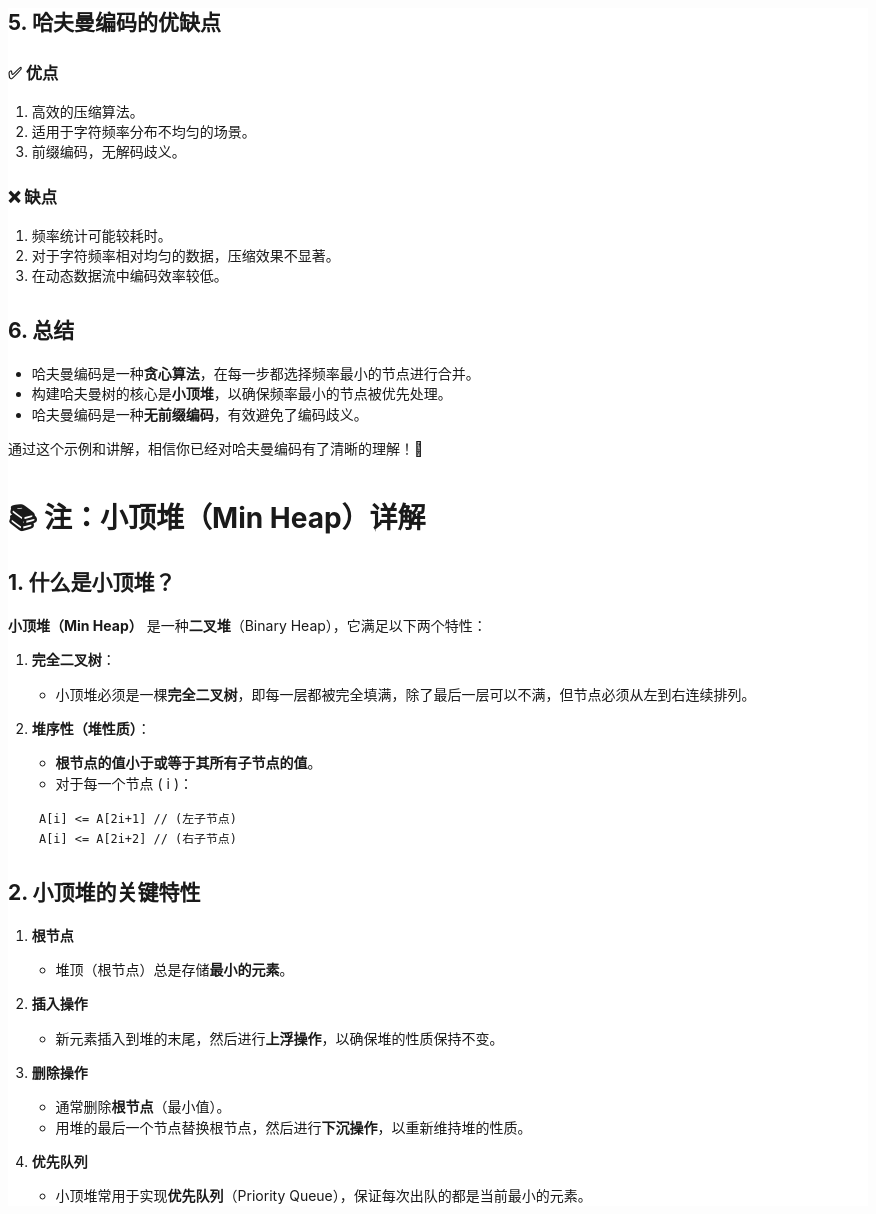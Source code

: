 ## **5. 哈夫曼编码的优缺点**

### ✅ **优点**
1. 高效的压缩算法。  
2. 适用于字符频率分布不均匀的场景。  
3. 前缀编码，无解码歧义。  

### ❌ **缺点**
1. 频率统计可能较耗时。  
2. 对于字符频率相对均匀的数据，压缩效果不显著。  
3. 在动态数据流中编码效率较低。  

## **6. 总结**

- 哈夫曼编码是一种**贪心算法**，在每一步都选择频率最小的节点进行合并。  
- 构建哈夫曼树的核心是**小顶堆**，以确保频率最小的节点被优先处理。  
- 哈夫曼编码是一种**无前缀编码**，有效避免了编码歧义。  

通过这个示例和讲解，相信你已经对哈夫曼编码有了清晰的理解！🚀

# 📚 **注：小顶堆（Min Heap）详解**


## **1. 什么是小顶堆？**

**小顶堆（Min Heap）** 是一种**二叉堆**（Binary Heap），它满足以下两个特性：

1. **完全二叉树**：  
   - 小顶堆必须是一棵**完全二叉树**，即每一层都被完全填满，除了最后一层可以不满，但节点必须从左到右连续排列。  

2. **堆序性（堆性质）**：  
   - **根节点的值小于或等于其所有子节点的值**。  
   - 对于每一个节点 \( i \)：
   
   ```
    A[i] <= A[2i+1] // (左子节点)
    A[i] <= A[2i+2] // (右子节点)
   ```
     
## **2. 小顶堆的关键特性**

1. **根节点**  
   - 堆顶（根节点）总是存储**最小的元素**。  

2. **插入操作**  
   - 新元素插入到堆的末尾，然后进行**上浮操作**，以确保堆的性质保持不变。  

3. **删除操作**  
   - 通常删除**根节点**（最小值）。  
   - 用堆的最后一个节点替换根节点，然后进行**下沉操作**，以重新维持堆的性质。  

4. **优先队列**  
   - 小顶堆常用于实现**优先队列**（Priority Queue），保证每次出队的都是当前最小的元素。
